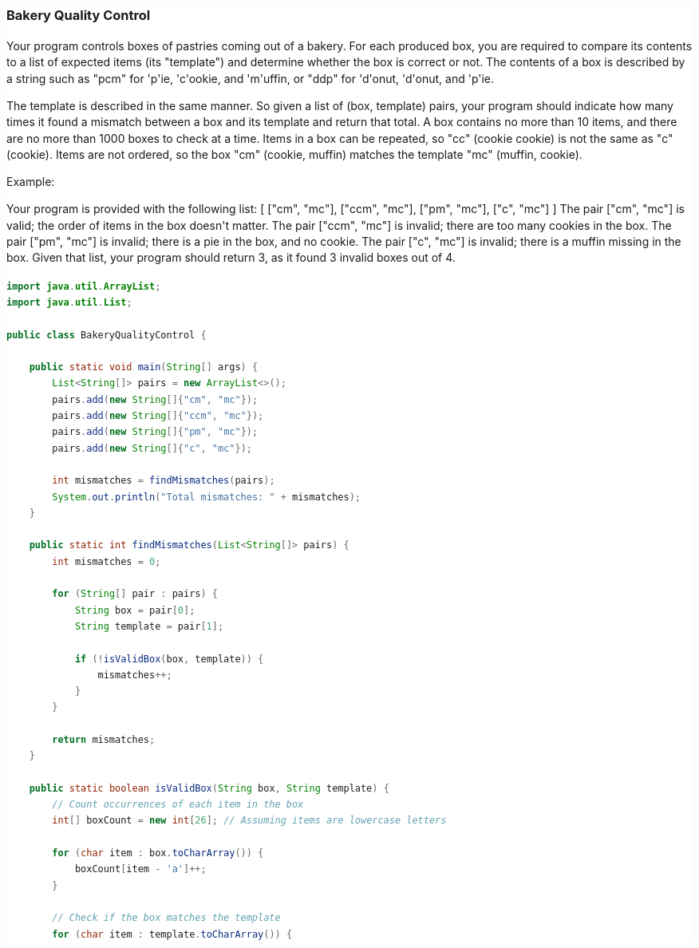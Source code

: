 

### Bakery Quality Control

Your program controls boxes of pastries coming out of a bakery. For each produced box, you are required to compare its contents to a list of expected items (its "template") and determine whether the box is correct or not. The contents of a box is described by a string such as "pcm" for 'p'ie, 'c'ookie, and 'm'uffin, or "ddp" for 'd'onut, 'd'onut, and 'p'ie.&#x20;

The template is described in the same manner. So given a list of (box, template) pairs, your program should indicate how many times it found a mismatch between a box and its template and return that total. A box contains no more than 10 items, and there are no more than 1000 boxes to check at a time. Items in a box can be repeated, so "cc" (cookie cookie) is not the same as "c" (cookie). Items are not ordered, so the box "cm" (cookie, muffin) matches the template "mc" (muffin, cookie).&#x20;

Example:&#x20;

Your program is provided with the following list: \[ \["cm", "mc"], \["ccm", "mc"], \["pm", "mc"], \["c", "mc"] ] The pair \["cm", "mc"] is valid; the order of items in the box doesn't matter. The pair \["ccm", "mc"] is invalid; there are too many cookies in the box. The pair \["pm", "mc"] is invalid; there is a pie in the box, and no cookie. The pair \["c", "mc"] is invalid; there is a muffin missing in the box. Given that list, your program should return 3, as it found 3 invalid boxes out of 4.

```java
import java.util.ArrayList;
import java.util.List;

public class BakeryQualityControl {

    public static void main(String[] args) {
        List<String[]> pairs = new ArrayList<>();
        pairs.add(new String[]{"cm", "mc"});
        pairs.add(new String[]{"ccm", "mc"});
        pairs.add(new String[]{"pm", "mc"});
        pairs.add(new String[]{"c", "mc"});

        int mismatches = findMismatches(pairs);
        System.out.println("Total mismatches: " + mismatches);
    }

    public static int findMismatches(List<String[]> pairs) {
        int mismatches = 0;

        for (String[] pair : pairs) {
            String box = pair[0];
            String template = pair[1];

            if (!isValidBox(box, template)) {
                mismatches++;
            }
        }

        return mismatches;
    }

    public static boolean isValidBox(String box, String template) {
        // Count occurrences of each item in the box
        int[] boxCount = new int[26]; // Assuming items are lowercase letters

        for (char item : box.toCharArray()) {
            boxCount[item - 'a']++;
        }

        // Check if the box matches the template
        for (char item : template.toCharArray()) {
```